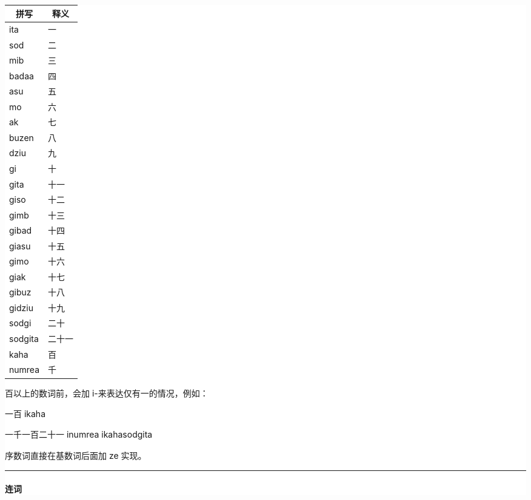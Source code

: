 | 拼写      | 释义  |
| ------- | --- |
| ita     | 一   |
| sod     | 二   |
| mib     | 三   |
| badaa   | 四   |
| asu     | 五   |
| mo      | 六   |
| ak      | 七   |
| buzen   | 八   |
| dziu    | 九   |
| gi      | 十   |
| gita    | 十一  |
| giso    | 十二  |
| gimb    | 十三  |
| gibad   | 十四  |
| giasu   | 十五  |
| gimo    | 十六  |
| giak    | 十七  |
| gibuz   | 十八  |
| gidziu  | 十九  |
| sodgi   | 二十  |
| sodgita | 二十一 |
| kaha    | 百   |
| numrea  | 千   |

百以上的数词前，会加 i-来表达仅有一的情况，例如：

一百 ikaha

一千一百二十一 inumrea ikahasodgita

序数词直接在基数词后面加 ze 实现。

***

#### 连词
